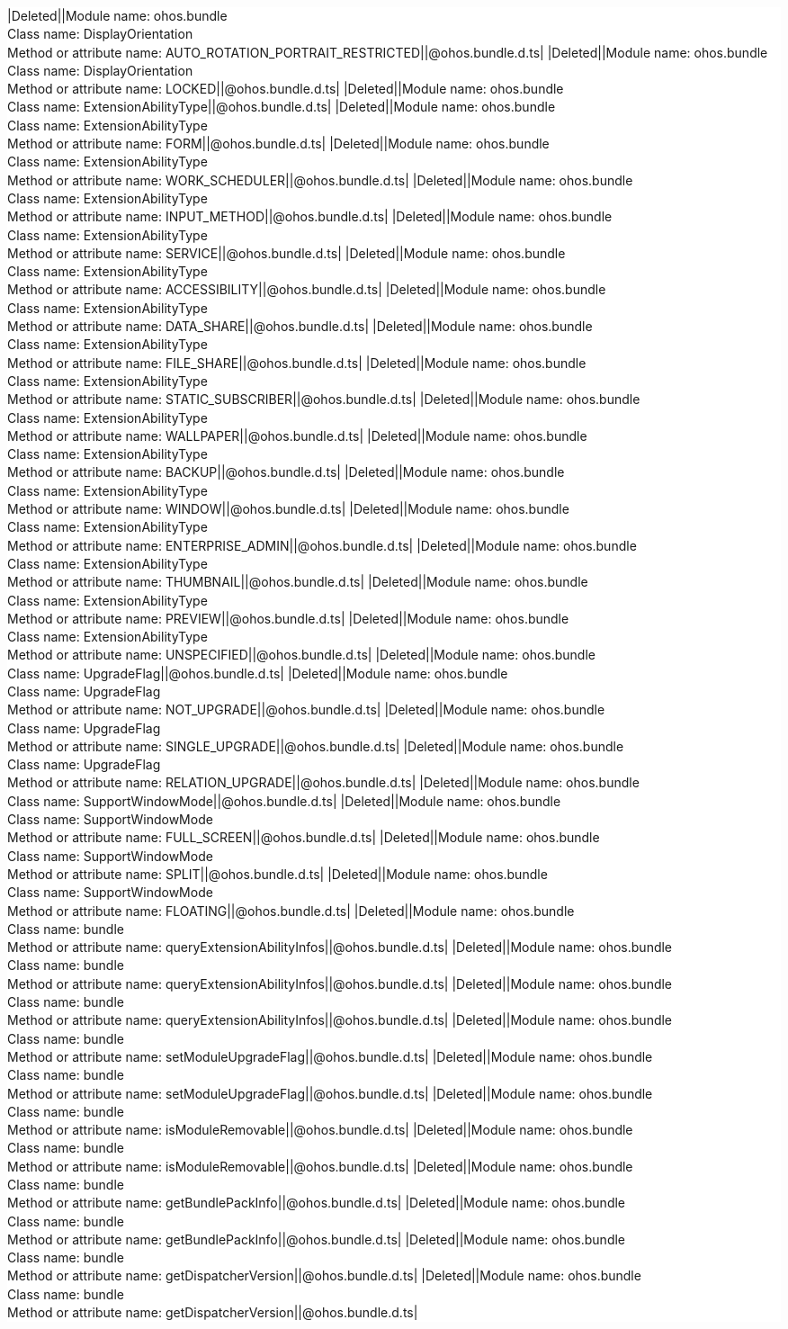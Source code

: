 |Deleted||Module name: ohos.bundle<br>Class name: DisplayOrientation<br>Method or attribute name: AUTO_ROTATION_PORTRAIT_RESTRICTED||@ohos.bundle.d.ts|
|Deleted||Module name: ohos.bundle<br>Class name: DisplayOrientation<br>Method or attribute name: LOCKED||@ohos.bundle.d.ts|
|Deleted||Module name: ohos.bundle<br>Class name: ExtensionAbilityType||@ohos.bundle.d.ts|
|Deleted||Module name: ohos.bundle<br>Class name: ExtensionAbilityType<br>Method or attribute name: FORM||@ohos.bundle.d.ts|
|Deleted||Module name: ohos.bundle<br>Class name: ExtensionAbilityType<br>Method or attribute name: WORK_SCHEDULER||@ohos.bundle.d.ts|
|Deleted||Module name: ohos.bundle<br>Class name: ExtensionAbilityType<br>Method or attribute name: INPUT_METHOD||@ohos.bundle.d.ts|
|Deleted||Module name: ohos.bundle<br>Class name: ExtensionAbilityType<br>Method or attribute name: SERVICE||@ohos.bundle.d.ts|
|Deleted||Module name: ohos.bundle<br>Class name: ExtensionAbilityType<br>Method or attribute name: ACCESSIBILITY||@ohos.bundle.d.ts|
|Deleted||Module name: ohos.bundle<br>Class name: ExtensionAbilityType<br>Method or attribute name: DATA_SHARE||@ohos.bundle.d.ts|
|Deleted||Module name: ohos.bundle<br>Class name: ExtensionAbilityType<br>Method or attribute name: FILE_SHARE||@ohos.bundle.d.ts|
|Deleted||Module name: ohos.bundle<br>Class name: ExtensionAbilityType<br>Method or attribute name: STATIC_SUBSCRIBER||@ohos.bundle.d.ts|
|Deleted||Module name: ohos.bundle<br>Class name: ExtensionAbilityType<br>Method or attribute name: WALLPAPER||@ohos.bundle.d.ts|
|Deleted||Module name: ohos.bundle<br>Class name: ExtensionAbilityType<br>Method or attribute name: BACKUP||@ohos.bundle.d.ts|
|Deleted||Module name: ohos.bundle<br>Class name: ExtensionAbilityType<br>Method or attribute name: WINDOW||@ohos.bundle.d.ts|
|Deleted||Module name: ohos.bundle<br>Class name: ExtensionAbilityType<br>Method or attribute name: ENTERPRISE_ADMIN||@ohos.bundle.d.ts|
|Deleted||Module name: ohos.bundle<br>Class name: ExtensionAbilityType<br>Method or attribute name: THUMBNAIL||@ohos.bundle.d.ts|
|Deleted||Module name: ohos.bundle<br>Class name: ExtensionAbilityType<br>Method or attribute name: PREVIEW||@ohos.bundle.d.ts|
|Deleted||Module name: ohos.bundle<br>Class name: ExtensionAbilityType<br>Method or attribute name: UNSPECIFIED||@ohos.bundle.d.ts|
|Deleted||Module name: ohos.bundle<br>Class name: UpgradeFlag||@ohos.bundle.d.ts|
|Deleted||Module name: ohos.bundle<br>Class name: UpgradeFlag<br>Method or attribute name: NOT_UPGRADE||@ohos.bundle.d.ts|
|Deleted||Module name: ohos.bundle<br>Class name: UpgradeFlag<br>Method or attribute name: SINGLE_UPGRADE||@ohos.bundle.d.ts|
|Deleted||Module name: ohos.bundle<br>Class name: UpgradeFlag<br>Method or attribute name: RELATION_UPGRADE||@ohos.bundle.d.ts|
|Deleted||Module name: ohos.bundle<br>Class name: SupportWindowMode||@ohos.bundle.d.ts|
|Deleted||Module name: ohos.bundle<br>Class name: SupportWindowMode<br>Method or attribute name: FULL_SCREEN||@ohos.bundle.d.ts|
|Deleted||Module name: ohos.bundle<br>Class name: SupportWindowMode<br>Method or attribute name: SPLIT||@ohos.bundle.d.ts|
|Deleted||Module name: ohos.bundle<br>Class name: SupportWindowMode<br>Method or attribute name: FLOATING||@ohos.bundle.d.ts|
|Deleted||Module name: ohos.bundle<br>Class name: bundle<br>Method or attribute name: queryExtensionAbilityInfos||@ohos.bundle.d.ts|
|Deleted||Module name: ohos.bundle<br>Class name: bundle<br>Method or attribute name: queryExtensionAbilityInfos||@ohos.bundle.d.ts|
|Deleted||Module name: ohos.bundle<br>Class name: bundle<br>Method or attribute name: queryExtensionAbilityInfos||@ohos.bundle.d.ts|
|Deleted||Module name: ohos.bundle<br>Class name: bundle<br>Method or attribute name: setModuleUpgradeFlag||@ohos.bundle.d.ts|
|Deleted||Module name: ohos.bundle<br>Class name: bundle<br>Method or attribute name: setModuleUpgradeFlag||@ohos.bundle.d.ts|
|Deleted||Module name: ohos.bundle<br>Class name: bundle<br>Method or attribute name: isModuleRemovable||@ohos.bundle.d.ts|
|Deleted||Module name: ohos.bundle<br>Class name: bundle<br>Method or attribute name: isModuleRemovable||@ohos.bundle.d.ts|
|Deleted||Module name: ohos.bundle<br>Class name: bundle<br>Method or attribute name: getBundlePackInfo||@ohos.bundle.d.ts|
|Deleted||Module name: ohos.bundle<br>Class name: bundle<br>Method or attribute name: getBundlePackInfo||@ohos.bundle.d.ts|
|Deleted||Module name: ohos.bundle<br>Class name: bundle<br>Method or attribute name: getDispatcherVersion||@ohos.bundle.d.ts|
|Deleted||Module name: ohos.bundle<br>Class name: bundle<br>Method or attribute name: getDispatcherVersion||@ohos.bundle.d.ts|